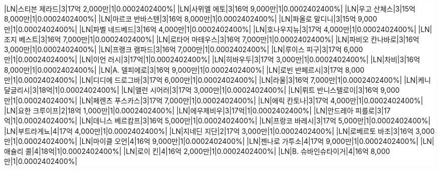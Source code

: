|LN|스티븐 제라드|3|17억 2,000만|1|0.0002402400%|
|LN|사뮈엘 에토|3|16억 9,000만|1|0.0002402400%|
|LN|우고 산체스|3|15억 8,000만|1|0.0002402400%|
|LN|마르코 반바스텐|3|16억 8,000만|1|0.0002402400%|
|LN|파올로 말디니|3|15억 9,000만|1|0.0002402400%|
|LN|파벨 네드베드|3|16억 4,000만|1|0.0002402400%|
|LN|호나우지뉴|3|17억 4,000만|1|0.0002402400%|
|LN|조지 베스트|3|16억 7,000만|1|0.0002402400%|
|LN|로타어 마테우스|3|16억 7,000만|1|0.0002402400%|
|LN|파비오 칸나바로|3|16억 3,000만|1|0.0002402400%|
|LN|프랭크 램파드|3|16억 7,000만|1|0.0002402400%|
|LN|루이스 피구|3|17억 6,000만|1|0.0002402400%|
|LN|이언 러시|3|17억|1|0.0002402400%|
|LN|히바우두|3|17억 3,000만|1|0.0002402400%|
|LN|차비|3|16억 8,000만|1|0.0002402400%|
|LN|A. 델피에로|3|16억 9,000만|1|0.0002402400%|
|LN|로빈 반페르시|3|17억 8,000만|1|0.0002402400%|
|LN|디디에 드로그바|3|17억 6,000만|1|0.0002402400%|
|LN|라울|3|16억 7,000만|1|0.0002402400%|
|LN|케니 달글리시|3|18억|1|0.0002402400%|
|LN|앨런 시어러|3|17억 3,000만|1|0.0002402400%|
|LN|뤼트 반니스텔로이|3|16억 9,000만|1|0.0002402400%|
|LN|페렌츠 푸스카스|3|17억 7,000만|1|0.0002402400%|
|LN|에릭 칸토나|3|17억 4,000만|1|0.0002402400%|
|LN|요한 크루이프|2|18억 1,000만|1|0.0002402400%|
|LN|에우제비우|3|17억|1|0.0002402400%|
|LN|안드레아 피를로|3|17억|1|0.0002402400%|
|LN|데니스 베르캄프|3|16억 5,000만|1|0.0002402400%|
|LN|프랑코 바레시|3|17억 5,000만|1|0.0002402400%|
|LN|부트라게뇨|4|17억 4,000만|1|0.0002402400%|
|LN|지네딘 지단|2|17억 3,000만|1|0.0002402400%|
|LN|로베르토 바조|3|16억 3,000만|1|0.0002402400%|
|LN|마이클 오언|4|16억 9,000만|1|0.0002402400%|
|LN|젠나로 가투소|4|17억 9,000만|1|0.0002402400%|
|LN|애슐리 콜|4|18억|1|0.0002402400%|
|LN|로이 킨|4|16억 2,000만|1|0.0002402400%|
|LN|B. 슈바인슈타이거|4|16억 8,000만|1|0.0002402400%|
